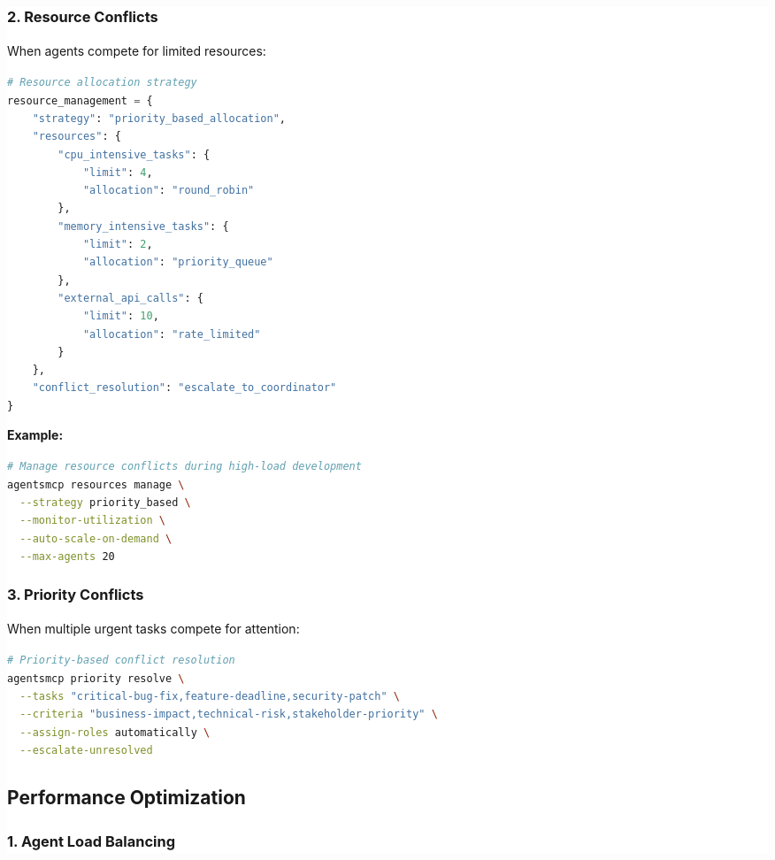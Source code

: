 ### 2. Resource Conflicts

When agents compete for limited resources:

```python
# Resource allocation strategy
resource_management = {
    "strategy": "priority_based_allocation",
    "resources": {
        "cpu_intensive_tasks": {
            "limit": 4,
            "allocation": "round_robin"
        },
        "memory_intensive_tasks": {
            "limit": 2, 
            "allocation": "priority_queue"
        },
        "external_api_calls": {
            "limit": 10,
            "allocation": "rate_limited"
        }
    },
    "conflict_resolution": "escalate_to_coordinator"
}
```

**Example:**
```bash
# Manage resource conflicts during high-load development
agentsmcp resources manage \
  --strategy priority_based \
  --monitor-utilization \
  --auto-scale-on-demand \
  --max-agents 20
```

### 3. Priority Conflicts

When multiple urgent tasks compete for attention:

```bash
# Priority-based conflict resolution
agentsmcp priority resolve \
  --tasks "critical-bug-fix,feature-deadline,security-patch" \
  --criteria "business-impact,technical-risk,stakeholder-priority" \
  --assign-roles automatically \
  --escalate-unresolved
```

## Performance Optimization

### 1. Agent Load Balancing
